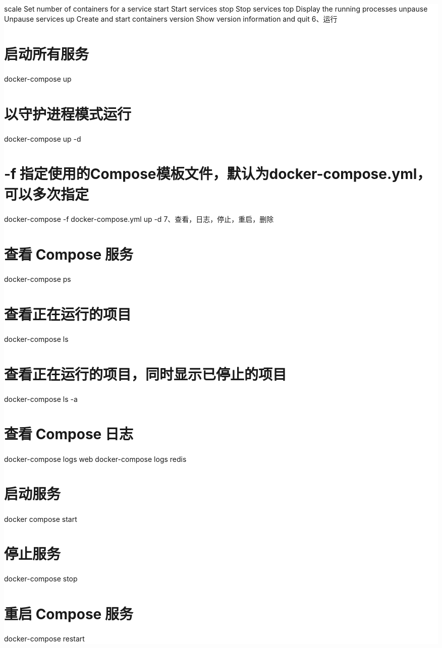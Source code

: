  scale              Set number of containers for a service
  start              Start services
  stop               Stop services
  top                Display the running processes
  unpause            Unpause services
  up                 Create and start containers
  version            Show version information and quit
6、运行

# 启动所有服务
docker-compose up

# 以守护进程模式运行
docker-compose up -d

# -f 指定使用的Compose模板文件，默认为docker-compose.yml，可以多次指定
docker-compose -f docker-compose.yml up -d
7、查看，日志，停止，重启，删除

# 查看 Compose 服务
docker-compose ps

# 查看正在运行的项目
docker-compose ls

# 查看正在运行的项目，同时显示已停止的项目
docker-compose ls -a

# 查看 Compose 日志
docker-compose logs web
docker-compose logs redis

# 启动服务
docker compose start

# 停止服务
docker-compose stop

# 重启 Compose 服务
docker-compose restart
